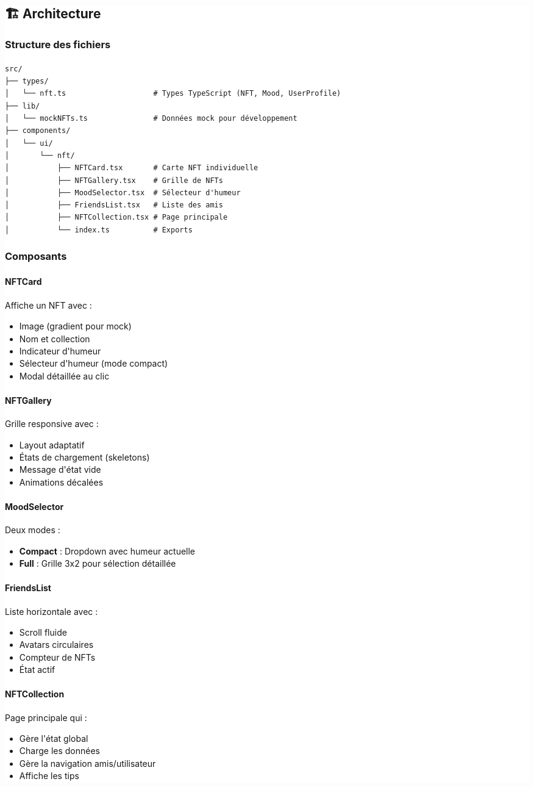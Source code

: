## 🏗️ Architecture

### Structure des fichiers
```
src/
├── types/
│   └── nft.ts                    # Types TypeScript (NFT, Mood, UserProfile)
├── lib/
│   └── mockNFTs.ts               # Données mock pour développement
├── components/
│   └── ui/
│       └── nft/
│           ├── NFTCard.tsx       # Carte NFT individuelle
│           ├── NFTGallery.tsx    # Grille de NFTs
│           ├── MoodSelector.tsx  # Sélecteur d'humeur
│           ├── FriendsList.tsx   # Liste des amis
│           ├── NFTCollection.tsx # Page principale
│           └── index.ts          # Exports
```

### Composants

#### NFTCard
Affiche un NFT avec :
- Image (gradient pour mock)
- Nom et collection
- Indicateur d'humeur
- Sélecteur d'humeur (mode compact)
- Modal détaillée au clic

#### NFTGallery
Grille responsive avec :
- Layout adaptatif
- États de chargement (skeletons)
- Message d'état vide
- Animations décalées

#### MoodSelector
Deux modes :
- **Compact** : Dropdown avec humeur actuelle
- **Full** : Grille 3x2 pour sélection détaillée

#### FriendsList
Liste horizontale avec :
- Scroll fluide
- Avatars circulaires
- Compteur de NFTs
- État actif

#### NFTCollection
Page principale qui :
- Gère l'état global
- Charge les données
- Gère la navigation amis/utilisateur
- Affiche les tips
